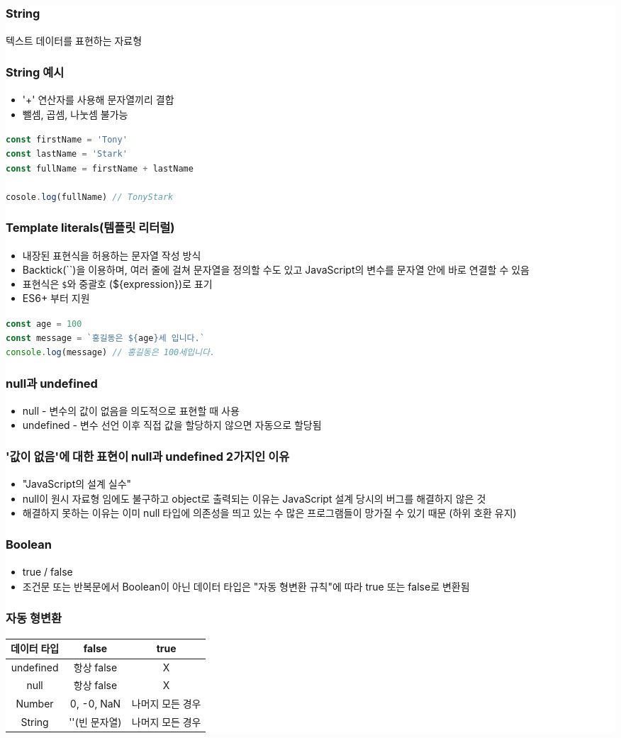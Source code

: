 ### String
텍스트 데이터를 표현하는 자료형

### String 예시
- '+' 연산자를 사용해 문자열끼리 결합
- 뺄셈, 곱셈, 나눗셈 불가능

```javascript
const firstName = 'Tony'
const lastName = 'Stark'
const fullName = firstName + lastName

cosole.log(fullName) // TonyStark
```

### Template literals(템플릿 리터럴)
- 내장된 표현식을 허용하는 문자열 작성 방식
- Backtick(``)을 이용하며, 여러 줄에 걸쳐 문자열을 정의할 수도 있고 JavaScript의 변수를 문자열 안에 바로 연결할 수 있음
- 표현식은 `$`와 중괄호 (${expression})로 표기
- ES6+ 부터 지원  
```javascript
const age = 100
const message = `홍길동은 ${age}세 입니다.`
console.log(message) // 홍길동은 100세입니다.
```

### null과 undefined
- null - 변수의 값이 없음을 의도적으로 표현할 때 사용
- undefined - 변수 선언 이후 직접 값을 할당하지 않으면 자동으로 할당됨

### '값이 없음'에 대한 표현이 null과 undefined 2가지인 이유
- "JavaScript의 설계 실수"
- null이 원시 자료형 임에도 불구하고 object로 출력되는 이유는 JavaScript 설계 당시의 버그를 해결하지 않은 것
- 해결하지 못하는 이유는 이미 null 타입에 의존성을 띄고 있는 수 많은 프로그램들이 망가질 수 있기 때문 (하위 호환 유지)

### Boolean
- true / false
- 조건문 또는 반복문에서 Boolean이 아닌 데이터 타입은 "자동 형변환 규칙"에 따라 true 또는 false로 변환됨

### 자동 형변환
|데이터 타입|false|true|
|:---:|:---:|:---:|
|undefined|항상 false|X|
|null|항상 false|X|
|Number|0, -0, NaN|나머지 모든 경우|
|String|''(빈 문자열)|나머지 모든 경우|

